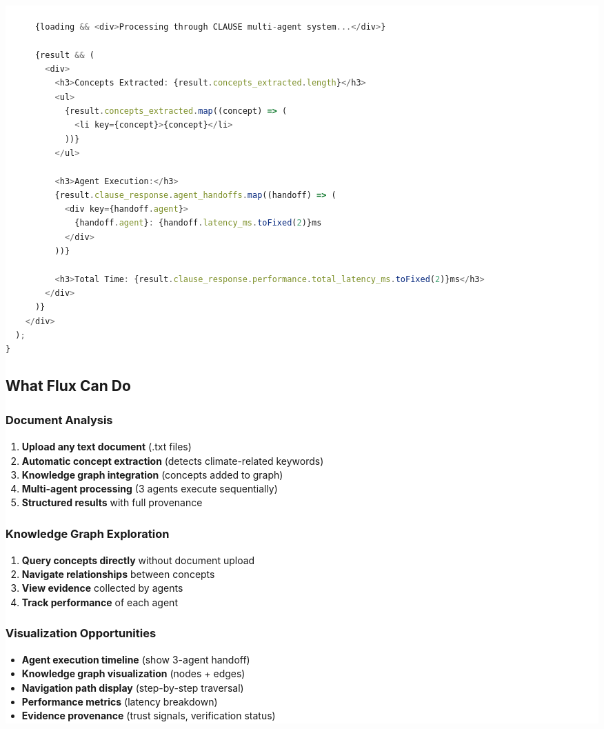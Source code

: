 ```typescript

      {loading && <div>Processing through CLAUSE multi-agent system...</div>}

      {result && (
        <div>
          <h3>Concepts Extracted: {result.concepts_extracted.length}</h3>
          <ul>
            {result.concepts_extracted.map((concept) => (
              <li key={concept}>{concept}</li>
            ))}
          </ul>

          <h3>Agent Execution:</h3>
          {result.clause_response.agent_handoffs.map((handoff) => (
            <div key={handoff.agent}>
              {handoff.agent}: {handoff.latency_ms.toFixed(2)}ms
            </div>
          ))}

          <h3>Total Time: {result.clause_response.performance.total_latency_ms.toFixed(2)}ms</h3>
        </div>
      )}
    </div>
  );
}
```

## What Flux Can Do

### Document Analysis
1. **Upload any text document** (.txt files)
2. **Automatic concept extraction** (detects climate-related keywords)
3. **Knowledge graph integration** (concepts added to graph)
4. **Multi-agent processing** (3 agents execute sequentially)
5. **Structured results** with full provenance

### Knowledge Graph Exploration
1. **Query concepts directly** without document upload
2. **Navigate relationships** between concepts
3. **View evidence** collected by agents
4. **Track performance** of each agent

### Visualization Opportunities
- **Agent execution timeline** (show 3-agent handoff)
- **Knowledge graph visualization** (nodes + edges)
- **Navigation path display** (step-by-step traversal)
- **Performance metrics** (latency breakdown)
- **Evidence provenance** (trust signals, verification status)
